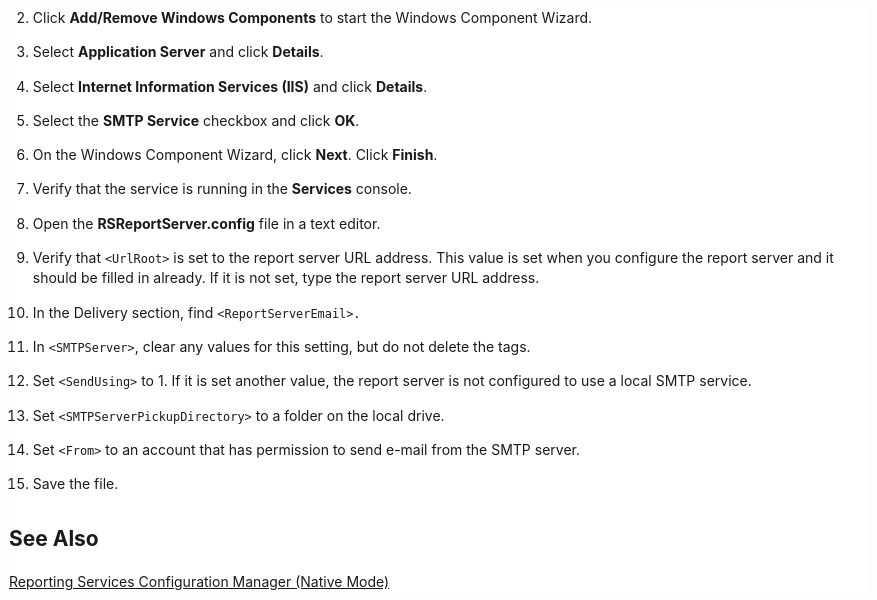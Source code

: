 2.  Click **Add/Remove Windows Components** to start the Windows Component Wizard.  
  
3.  Select **Application Server** and click **Details**.  
  
4.  Select **Internet Information Services (IIS)** and click **Details**.  
  
5.  Select the **SMTP Service** checkbox and click **OK**.  
  
6.  On the Windows Component Wizard, click **Next**. Click **Finish**.  
  
7.  Verify that the service is running in the **Services** console.  
  
8.  Open the **RSReportServer.config** file in a text editor.  
  
9. Verify that `<UrlRoot>` is set to the report server URL address. This value is set when you configure the report server and it should be filled in already. If it is not set, type the report server URL address.  
  
10. In the Delivery section, find `<ReportServerEmail>.`  
  
11. In `<SMTPServer>`, clear any values for this setting, but do not delete the tags.  
  
12. Set `<SendUsing>` to 1. If it is set another value, the report server is not configured to use a local SMTP service.  
  
13. Set `<SMTPServerPickupDirectory>` to a folder on the local drive.  
  
14. Set `<From>` to an account that has permission to send e-mail from the SMTP server.  
  
15. Save the file.  
  
 
  
## See Also  
 [Reporting Services Configuration Manager &#40;Native Mode&#41;](../../../2014/sql-server/install/reporting-services-configuration-manager-native-mode.md)  
  
  